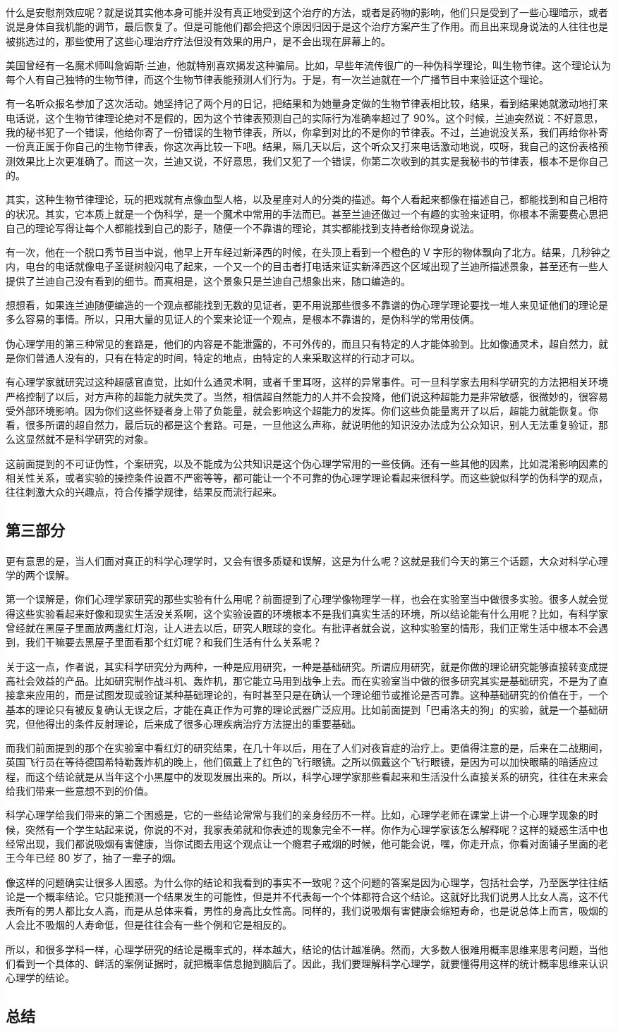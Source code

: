 什么是安慰剂效应呢？就是说其实他本身可能并没有真正地受到这个治疗的方法，或者是药物的影响，他们只是受到了一些心理暗示，或者说是身体自我机能的调节，最后恢复了。但是可能他们都会把这个原因归因于是这个治疗方案产生了作用。而且出来现身说法的人往往也是被挑选过的，那些使用了这些心理治疗疗法但没有效果的用户，是不会出现在屏幕上的。

美国曾经有一名魔术师叫詹姆斯·兰迪，他就特别喜欢揭发这种骗局。比如，早些年流传很广的一种伪科学理论，叫生物节律。这个理论认为每个人有自己独特的生物节律，而这个生物节律表能预测人们行为。于是，有一次兰迪就在一个广播节目中来验证这个理论。

有一名听众报名参加了这次活动。她坚持记了两个月的日记，把结果和为她量身定做的生物节律表相比较，结果，看到结果她就激动地打来电话说，这个生物节律理论绝对不是假的，因为这个节律表预测自己的实际行为准确率超过了 90%。这个时候，兰迪突然说：不好意思，我的秘书犯了一个错误，他给你寄了一份错误的生物节律表，所以，你拿到对比的不是你的节律表。不过，兰迪说没关系，我们再给你补寄一份真正属于你自己的生物节律表，你这次再比较一下吧。结果，隔几天以后，这个听众又打来电话激动地说，哎呀，我自己的这份表格预测效果比上次更准确了。而这一次，兰迪又说，不好意思，我们又犯了一个错误，你第二次收到的其实是我秘书的节律表，根本不是你自己的。

其实，这种生物节律理论，玩的把戏就有点像血型人格，以及星座对人的分类的描述。每个人看起来都像在描述自己，都能找到和自己相符的状况。其实，它本质上就是一个伪科学，是一个魔术中常用的手法而已。甚至兰迪还做过一个有趣的实验来证明，你根本不需要费心思把自己的理论写得让每个人都能找到自己的影子，随便一个不靠谱的理论，其实都能找到支持者给你现身说法。

有一次，他在一个脱口秀节目当中说，他早上开车经过新泽西的时候，在头顶上看到一个橙色的 V 字形的物体飘向了北方。结果，几秒钟之内，电台的电话就像电子圣诞树般闪电了起来，一个又一个的目击者打电话来证实新泽西这个区域出现了兰迪所描述景象，甚至还有一些人提供了兰迪自己没有看到的细节。而真相是，这个景象只是兰迪自己想象出来，随口编造的。

想想看，如果连兰迪随便编造的一个观点都能找到无数的见证者，更不用说那些很多不靠谱的伪心理学理论要找一堆人来见证他们的理论是多么容易的事情。所以，只用大量的见证人的个案来论证一个观点，是根本不靠谱的，是伪科学的常用伎俩。

伪心理学用的第三种常见的套路是，他们的内容是不能泄露的，不可外传的，而且只有特定的人才能体验到。比如像通灵术，超自然力，就是你们普通人没有的，只有在特定的时间，特定的地点，由特定的人来采取这样的行动才可以。

有心理学家就研究过这种超感官直觉，比如什么通灵术啊，或者千里耳呀，这样的异常事件。可一旦科学家去用科学研究的方法把相关环境严格控制了以后，对方声称的超能力就失灵了。当然，相信超自然能力的人并不会投降，他们说这种超能力是非常敏感，很微妙的，很容易受外部环境影响。因为你们这些怀疑者身上带了负能量，就会影响这个超能力的发挥。你们这些负能量离开了以后，超能力就能恢复。你看，很多所谓的超自然力，最后玩的都是这个套路。可是，一旦他这么声称，就说明他的知识没办法成为公众知识，别人无法重复验证，那么这显然就不是科学研究的对象。

这前面提到的不可证伪性，个案研究，以及不能成为公共知识是这个伪心理学常用的一些伎俩。还有一些其他的因素，比如混淆影响因素的相关性关系，或者实验的操控条件设置不严密等等，都可能让一个不可靠的伪心理学理论看起来很科学。而这些貌似科学的伪科学的观点，往往刺激大众的兴趣点，符合传播学规律，结果反而流行起来。

## 第三部分

更有意思的是，当人们面对真正的科学心理学时，又会有很多质疑和误解，这是为什么呢？这就是我们今天的第三个话题，大众对科学心理学的两个误解。

第一个误解是，你们心理学家研究的那些实验有什么用呢？前面提到了心理学像物理学一样，也会在实验室当中做很多实验。很多人就会觉得这些实验看起来好像和现实生活没关系啊，这个实验设置的环境根本不是我们真实生活的环境，所以结论能有什么用呢？比如，有科学家曾经就在黑屋子里面放两盏红灯泡，让人进去以后，研究人眼球的变化。有批评者就会说，这种实验室的情形，我们正常生活中根本不会遇到，我们干嘛要去黑屋子里面看那个红灯呢？和我们生活有什么关系呢？

关于这一点，作者说，其实科学研究分为两种，一种是应用研究，一种是基础研究。所谓应用研究，就是你做的理论研究能够直接转变成提高社会效益的产品。比如研究制作战斗机、轰炸机，那它能立马用到战争上去。而在实验室当中做的很多研究其实是基础研究，不是为了直接拿来应用的，而是试图发现或验证某种基础理论的，有时甚至只是在确认一个理论细节或推论是否可靠。这种基础研究的价值在于，一个基本的理论只有被反复确认无误之后，才能在真正作为可靠的理论武器广泛应用。比如前面提到「巴甫洛夫的狗」的实验，就是一个基础研究，但他得出的条件反射理论，后来成了很多心理疾病治疗方法提出的重要基础。

而我们前面提到的那个在实验室中看红灯的研究结果，在几十年以后，用在了人们对夜盲症的治疗上。更值得注意的是，后来在二战期间，英国飞行员在等待德国希特勒轰炸机的晚上，他们佩戴上了红色的飞行眼镜。之所以佩戴这个飞行眼镜，是因为可以加快眼睛的暗适应过程，而这个结论就是从当年这个小黑屋中的发现发展出来的。所以，科学心理学家那些看起来和生活没什么直接关系的研究，往往在未来会给我们带来一些意想不到的价值。

科学心理学给我们带来的第二个困惑是，它的一些结论常常与我们的亲身经历不一样。比如，心理学老师在课堂上讲一个心理学现象的时候，突然有一个学生站起来说，你说的不对，我家表弟就和你表述的现象完全不一样。你作为心理学家该怎么解释呢？这样的疑惑生活中也经常出现，我们都说吸烟有害健康，当你试图去用这个观点让一个瘾君子戒烟的时候，他可能会说，嘿，你走开点，你看对面铺子里面的老王今年已经 80 岁了，抽了一辈子的烟。

像这样的问题确实让很多人困惑。为什么你的结论和我看到的事实不一致呢？这个问题的答案是因为心理学，包括社会学，乃至医学往往结论是一个概率结论。它只能预测一个结果发生的可能性，但是并不代表每一个个体都符合这个结论。这就好比我们说男人比女人高，这不代表所有的男人都比女人高，而是从总体来看，男性的身高比女性高。同样的，我们说吸烟有害健康会缩短寿命，也是说总体上而言，吸烟的人会比不吸烟的人寿命低，但是往往会有一些个例和它是相反的。

所以，和很多学科一样，心理学研究的结论是概率式的，样本越大，结论的估计越准确。然而，大多数人很难用概率思维来思考问题，当他们看到一个具体的、鲜活的案例证据时，就把概率信息抛到脑后了。因此，我们要理解科学心理学，就要懂得用这样的统计概率思维来认识心理学的结论。

## 总结
